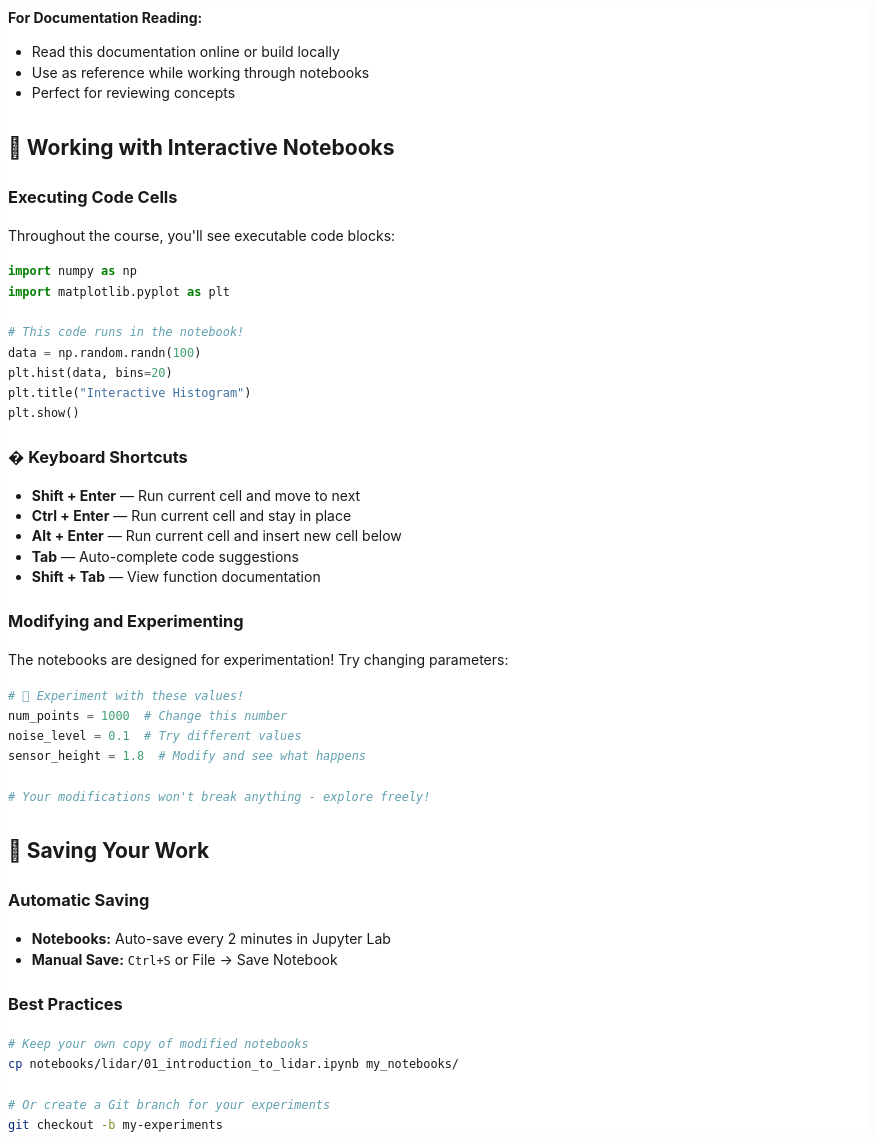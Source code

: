 **For Documentation Reading:**
- Read this documentation online or build locally
- Use as reference while working through notebooks
- Perfect for reviewing concepts

## 📓 Working with Interactive Notebooks

### Executing Code Cells

Throughout the course, you'll see executable code blocks:

```python
import numpy as np
import matplotlib.pyplot as plt

# This code runs in the notebook!
data = np.random.randn(100)
plt.hist(data, bins=20)
plt.title("Interactive Histogram")
plt.show()
```

### � Keyboard Shortcuts
- **Shift + Enter** — Run current cell and move to next
- **Ctrl + Enter** — Run current cell and stay in place
- **Alt + Enter** — Run current cell and insert new cell below
- **Tab** — Auto-complete code suggestions
- **Shift + Tab** — View function documentation

### Modifying and Experimenting

The notebooks are designed for experimentation! Try changing parameters:

```python
# 🚀 Experiment with these values!
num_points = 1000  # Change this number
noise_level = 0.1  # Try different values
sensor_height = 1.8  # Modify and see what happens

# Your modifications won't break anything - explore freely!
```

## 💾 Saving Your Work

### Automatic Saving
- **Notebooks:** Auto-save every 2 minutes in Jupyter Lab
- **Manual Save:** `Ctrl+S` or File → Save Notebook

### Best Practices
```bash
# Keep your own copy of modified notebooks
cp notebooks/lidar/01_introduction_to_lidar.ipynb my_notebooks/

# Or create a Git branch for your experiments
git checkout -b my-experiments
```
